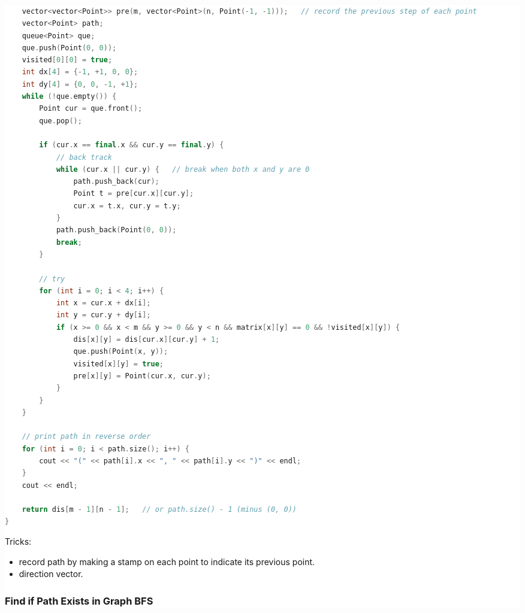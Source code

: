 ```c++
    vector<vector<Point>> pre(m, vector<Point>(n, Point(-1, -1)));   // record the previous step of each point
    vector<Point> path;
    queue<Point> que;
    que.push(Point(0, 0));
    visited[0][0] = true;
    int dx[4] = {-1, +1, 0, 0};
    int dy[4] = {0, 0, -1, +1};
    while (!que.empty()) {
        Point cur = que.front();
        que.pop();

        if (cur.x == final.x && cur.y == final.y) {
            // back track
            while (cur.x || cur.y) {   // break when both x and y are 0
                path.push_back(cur);
                Point t = pre[cur.x][cur.y];
                cur.x = t.x, cur.y = t.y;
            }
            path.push_back(Point(0, 0));
            break;
        }

        // try
        for (int i = 0; i < 4; i++) {
            int x = cur.x + dx[i];
            int y = cur.y + dy[i];
            if (x >= 0 && x < m && y >= 0 && y < n && matrix[x][y] == 0 && !visited[x][y]) {
                dis[x][y] = dis[cur.x][cur.y] + 1;
                que.push(Point(x, y));
                visited[x][y] = true;
                pre[x][y] = Point(cur.x, cur.y);
            }
        }
    }

    // print path in reverse order
    for (int i = 0; i < path.size(); i++) {
        cout << "(" << path[i].x << ", " << path[i].y << ")" << endl;
    }
    cout << endl;

    return dis[m - 1][n - 1];   // or path.size() - 1 (minus (0, 0))
}
```

Tricks:

- record path by making a stamp on each point to indicate its previous point.
- direction vector.

### Find if Path Exists in Graph BFS
